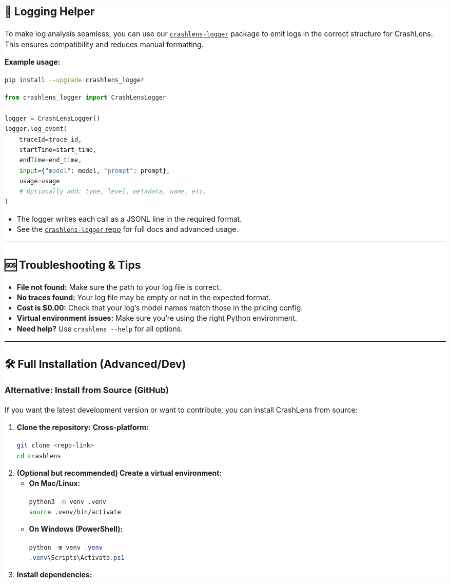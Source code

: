 ## 📝 Logging Helper

To make log analysis seamless, you can use our [`crashlens-logger`](https://github.com/Crashlens/logger) package to emit logs in the correct structure for CrashLens. This ensures compatibility and reduces manual formatting.

**Example usage:**
```sh
pip install --upgrade crashlens_logger
```
```python
from crashlens_logger import CrashLensLogger

logger = CrashLensLogger()
logger.log_event(
    traceId=trace_id,
    startTime=start_time,
    endTime=end_time,
    input={"model": model, "prompt": prompt},
    usage=usage
    # Optionally add: type, level, metadata, name, etc.
)
```

- The logger writes each call as a JSONL line in the required format.
- See the [`crashlens-logger` repo](https://github.com/Crashlens/logger) for full docs and advanced usage.

---

## 🆘 Troubleshooting & Tips

- **File not found:** Make sure the path to your log file is correct.
- **No traces found:** Your log file may be empty or not in the expected format.
- **Cost is $0.00:** Check that your log’s model names match those in the pricing config.
- **Virtual environment issues:** Make sure you’re using the right Python environment.
- **Need help?** Use `crashlens --help` for all options.

---

## 🛠️ Full Installation (Advanced/Dev)

### **Alternative: Install from Source (GitHub)**

If you want the latest development version or want to contribute, you can install CrashLens from source:

1. **Clone the repository:**
   **Cross-platform:**
   ```bash
   git clone <repo-link>
   cd crashlens
   ```
2. **(Optional but recommended) Create a virtual environment:**
   - **On Mac/Linux:**
     ```bash
     python3 -m venv .venv
     source .venv/bin/activate
     ```
   - **On Windows (PowerShell):**
     ```powershell
     python -m venv .venv
     .venv\Scripts\Activate.ps1
     ```
3. **Install dependencies:**